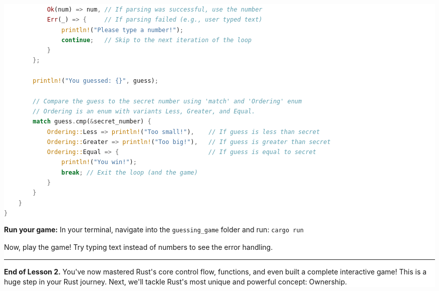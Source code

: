 ```rust
            Ok(num) => num, // If parsing was successful, use the number
            Err(_) => {     // If parsing failed (e.g., user typed text)
                println!("Please type a number!");
                continue;   // Skip to the next iteration of the loop
            }
        };

        println!("You guessed: {}", guess);

        // Compare the guess to the secret number using 'match' and 'Ordering' enum
        // Ordering is an enum with variants Less, Greater, and Equal.
        match guess.cmp(&secret_number) {
            Ordering::Less => println!("Too small!"),    // If guess is less than secret
            Ordering::Greater => println!("Too big!"),   // If guess is greater than secret
            Ordering::Equal => {                         // If guess is equal to secret
                println!("You win!");
                break; // Exit the loop (and the game)
            }
        }
    }
}
```

**Run your game:**
In your terminal, navigate into the `guessing_game` folder and run:
`cargo run`

Now, play the game\! Try typing text instead of numbers to see the error handling.

-----

**End of Lesson 2.** You've now mastered Rust's core control flow, functions, and even built a complete interactive game\! This is a huge step in your Rust journey. Next, we'll tackle Rust's most unique and powerful concept: Ownership.